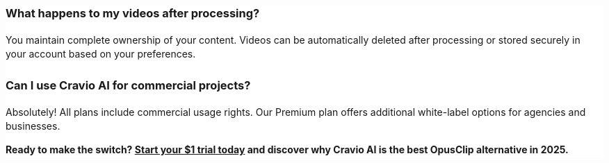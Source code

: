 ### What happens to my videos after processing?

You maintain complete ownership of your content. Videos can be automatically deleted after processing or stored securely in your account based on your preferences.

### Can I use Cravio AI for commercial projects?

Absolutely! All plans include commercial usage rights. Our Premium plan offers additional white-label options for agencies and businesses.

**Ready to make the switch? [Start your $1 trial today](https://cravioai.in) and discover why Cravio AI is the best OpusClip alternative in 2025.**